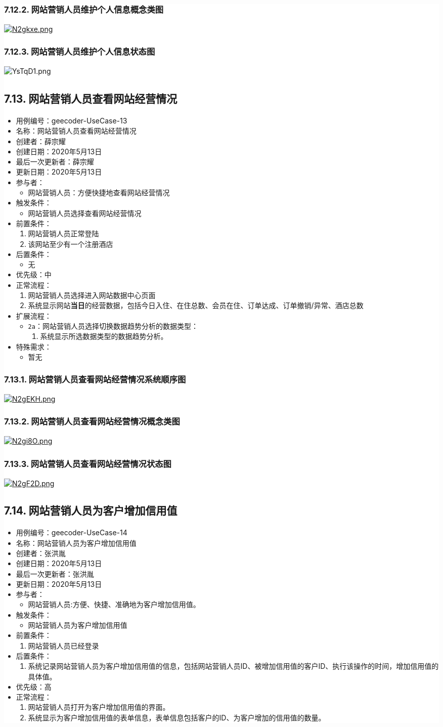 ### 7.12.2. 网站营销人员维护个人信息概念类图
[![N2gkxe.png](https://s1.ax1x.com/2020/06/28/N2gkxe.png)](https://imgchr.com/i/N2gkxe)

### 7.12.3. 网站营销人员维护个人信息状态图
![YsTqD1.png](https://s1.ax1x.com/2020/05/15/YsTqD1.png)

## 7.13. 网站营销人员查看网站经营情况
- 用例编号：geecoder-UseCase-13
- 名称：网站营销人员查看网站经营情况
- 创建者：薛宗耀
- 创建日期：2020年5月13日
- 最后一次更新者：薛宗耀
- 更新日期：2020年5月13日
- 参与者：
  - 网站营销人员：方便快捷地查看网站经营情况
- 触发条件：
  - 网站营销人员选择查看网站经营情况
- 前置条件：
  1. 网站营销人员正常登陆
  2. 该网站至少有一个注册酒店
- 后置条件：
  - 无
- 优先级：中
- 正常流程：
  1. 网站营销人员选择进入网站数据中心页面
  2. 系统显示网站**当日**的经营数据，包括今日入住、在住总数、会员在住、订单达成、订单撤销/异常、酒店总数
- 扩展流程：
  - `2a`：网站营销人员选择切换数据趋势分析的数据类型：
    1. 系统显示所选数据类型的数据趋势分析。
- 特殊需求：
  - 暂无

### 7.13.1. 网站营销人员查看网站经营情况系统顺序图
[![N2gEKH.png](https://s1.ax1x.com/2020/06/28/N2gEKH.png)](https://imgchr.com/i/N2gEKH)

### 7.13.2. 网站营销人员查看网站经营情况概念类图
[![N2gi8O.png](https://s1.ax1x.com/2020/06/28/N2gi8O.png)](https://imgchr.com/i/N2gi8O)

### 7.13.3. 网站营销人员查看网站经营情况状态图
[![N2gF2D.png](https://s1.ax1x.com/2020/06/28/N2gF2D.png)](https://imgchr.com/i/N2gF2D)

## 7.14. 网站营销人员为客户增加信用值
- 用例编号：geecoder-UseCase-14
- 名称：网站营销人员为客户增加信用值
- 创建者：张洪胤
- 创建日期：2020年5月13日
- 最后一次更新者：张洪胤
- 更新日期：2020年5月13日
- 参与者：
  - 网站营销人员:方便、快捷、准确地为客户增加信用值。
- 触发条件：
  - 网站营销人员为客户增加信用值
- 前置条件：
  1. 网站营销人员已经登录
- 后置条件：
  1. 系统记录网站营销人员为客户增加信用值的信息，包括网站营销人员ID、被增加信用值的客户ID、执行该操作的时间，增加信用值的具体值。
- 优先级：高
- 正常流程：
  1. 网站营销人员打开为客户增加信用值的界面。
  2. 系统显示为客户增加信用值的表单信息，表单信息包括客户的ID、为客户增加的信用值的数量。